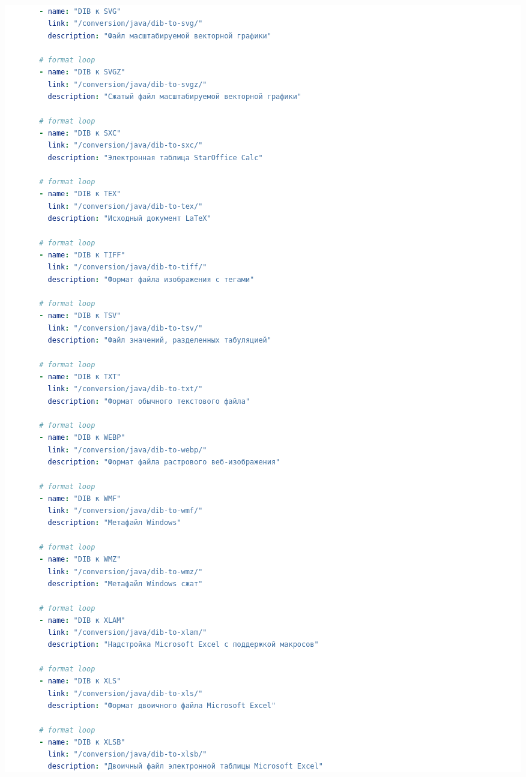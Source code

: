 ```yaml
        - name: "DIB к SVG"
          link: "/conversion/java/dib-to-svg/"
          description: "Файл масштабируемой векторной графики"

        # format loop
        - name: "DIB к SVGZ"
          link: "/conversion/java/dib-to-svgz/"
          description: "Сжатый файл масштабируемой векторной графики"

        # format loop
        - name: "DIB к SXC"
          link: "/conversion/java/dib-to-sxc/"
          description: "Электронная таблица StarOffice Calc"

        # format loop
        - name: "DIB к TEX"
          link: "/conversion/java/dib-to-tex/"
          description: "Исходный документ LaTeX"

        # format loop
        - name: "DIB к TIFF"
          link: "/conversion/java/dib-to-tiff/"
          description: "Формат файла изображения с тегами"

        # format loop
        - name: "DIB к TSV"
          link: "/conversion/java/dib-to-tsv/"
          description: "Файл значений, разделенных табуляцией"

        # format loop
        - name: "DIB к TXT"
          link: "/conversion/java/dib-to-txt/"
          description: "Формат обычного текстового файла"

        # format loop
        - name: "DIB к WEBP"
          link: "/conversion/java/dib-to-webp/"
          description: "Формат файла растрового веб-изображения"

        # format loop
        - name: "DIB к WMF"
          link: "/conversion/java/dib-to-wmf/"
          description: "Метафайл Windows"

        # format loop
        - name: "DIB к WMZ"
          link: "/conversion/java/dib-to-wmz/"
          description: "Метафайл Windows сжат"

        # format loop
        - name: "DIB к XLAM"
          link: "/conversion/java/dib-to-xlam/"
          description: "Надстройка Microsoft Excel с поддержкой макросов"

        # format loop
        - name: "DIB к XLS"
          link: "/conversion/java/dib-to-xls/"
          description: "Формат двоичного файла Microsoft Excel"

        # format loop
        - name: "DIB к XLSB"
          link: "/conversion/java/dib-to-xlsb/"
          description: "Двоичный файл электронной таблицы Microsoft Excel"
```